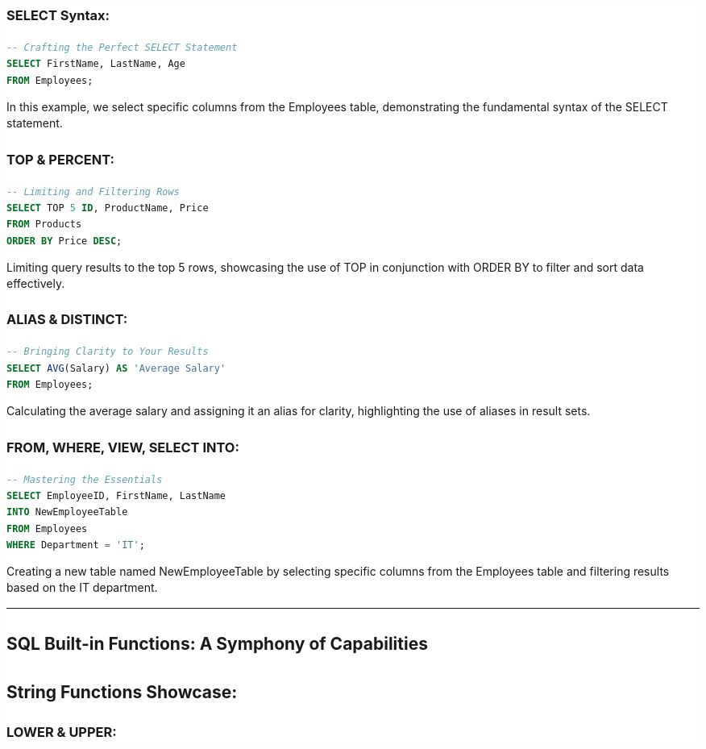 ### **SELECT Syntax:**

```sql
-- Crafting the Perfect SELECT Statement
SELECT FirstName, LastName, Age
FROM Employees;
```

In this example, we select specific columns from the Employees table, demonstrating the fundamental syntax of the SELECT statement.

### **TOP & PERCENT:**

```sql
-- Limiting and Filtering Rows
SELECT TOP 5 ID, ProductName, Price
FROM Products
ORDER BY Price DESC;
```

Limiting query results to the top 5 rows, showcasing the use of TOP in conjunction with ORDER BY to filter and sort data effectively.

### **ALIAS & DISTINCT:**

```sql
-- Bringing Clarity to Your Results
SELECT AVG(Salary) AS 'Average Salary'
FROM Employees;
```

Calculating the average salary and assigning it an alias for clarity, highlighting the use of aliases in result sets.

### **FROM, WHERE, VIEW, SELECT INTO:**

```sql
-- Mastering the Essentials
SELECT EmployeeID, FirstName, LastName
INTO NewEmployeeTable
FROM Employees
WHERE Department = 'IT';
```

Creating a new table named NewEmployeeTable by selecting specific columns from the Employees table and filtering results based on the IT department.

------

## **SQL Built-in Functions: A Symphony of Capabilities**

## **String Functions Showcase:**

### **LOWER & UPPER:**
